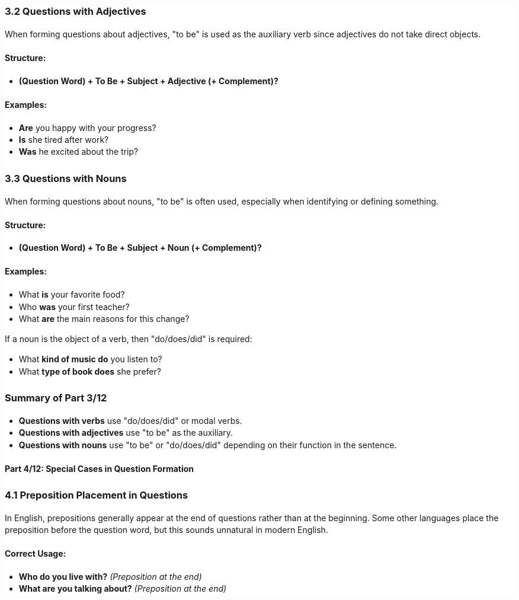 ### **3.2 Questions with Adjectives**

When forming questions about adjectives, "to be" is used as the auxiliary verb since adjectives do not take direct objects.

#### **Structure:**

- **(Question Word) + To Be + Subject + Adjective (+ Complement)?**

#### **Examples:**

- **Are** you happy with your progress?
- **Is** she tired after work?
- **Was** he excited about the trip?

### **3.3 Questions with Nouns**

When forming questions about nouns, "to be" is often used, especially when identifying or defining something.

#### **Structure:**

- **(Question Word) + To Be + Subject + Noun (+ Complement)?**

#### **Examples:**

- What **is** your favorite food?
- Who **was** your first teacher?
- What **are** the main reasons for this change?

If a noun is the object of a verb, then "do/does/did" is required:

- What **kind of music do** you listen to?
- What **type of book does** she prefer?

### **Summary of Part 3/12**

- **Questions with verbs** use "do/does/did" or modal verbs.
- **Questions with adjectives** use "to be" as the auxiliary.
- **Questions with nouns** use "to be" or "do/does/did" depending on their function in the sentence.

#### **Part 4/12: Special Cases in Question Formation**

### **4.1 Preposition Placement in Questions**

In English, prepositions generally appear at the end of questions rather than at the beginning. Some other languages place the preposition before the question word, but this sounds unnatural in modern English.

#### **Correct Usage:**

- **Who do you live with?** _(Preposition at the end)_
- **What are you talking about?** _(Preposition at the end)_
